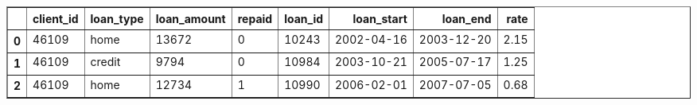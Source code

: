 


<div>
<style scoped>
    .dataframe tbody tr th:only-of-type {
        vertical-align: middle;
    }

    .dataframe tbody tr th {
        vertical-align: top;
    }

    .dataframe thead th {
        text-align: right;
    }
</style>
<table border="1" class="dataframe">
  <thead>
    <tr style="text-align: right;">
      <th></th>
      <th>client_id</th>
      <th>loan_type</th>
      <th>loan_amount</th>
      <th>repaid</th>
      <th>loan_id</th>
      <th>loan_start</th>
      <th>loan_end</th>
      <th>rate</th>
    </tr>
  </thead>
  <tbody>
    <tr>
      <th>0</th>
      <td>46109</td>
      <td>home</td>
      <td>13672</td>
      <td>0</td>
      <td>10243</td>
      <td>2002-04-16</td>
      <td>2003-12-20</td>
      <td>2.15</td>
    </tr>
    <tr>
      <th>1</th>
      <td>46109</td>
      <td>credit</td>
      <td>9794</td>
      <td>0</td>
      <td>10984</td>
      <td>2003-10-21</td>
      <td>2005-07-17</td>
      <td>1.25</td>
    </tr>
    <tr>
      <th>2</th>
      <td>46109</td>
      <td>home</td>
      <td>12734</td>
      <td>1</td>
      <td>10990</td>
      <td>2006-02-01</td>
      <td>2007-07-05</td>
      <td>0.68</td>
    </tr>
    <tr>